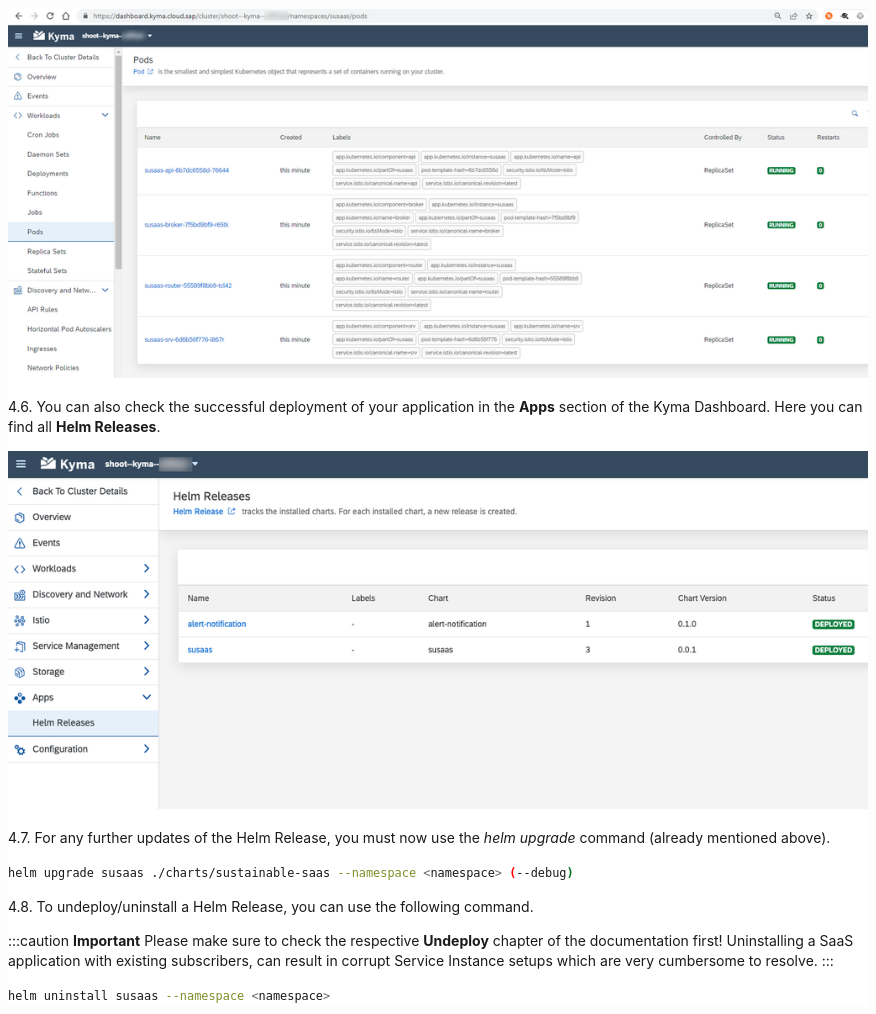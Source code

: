  ![<img src="./images/PodOverview.png" width="400"/>](./images/PodOverview.png?raw=true)

4.6. You can also check the successful deployment of your application in the **Apps** section of the Kyma Dashboard. Here you can find all **Helm Releases**. 

 ![<img src="./images/HelmOverview.png" width="400"/>](./images/HelmOverview.png?raw=true)

4.7. For any further updates of the Helm Release, you must now use the *helm upgrade* command (already mentioned above).

```sh
helm upgrade susaas ./charts/sustainable-saas --namespace <namespace> (--debug)
```

4.8. To undeploy/uninstall a Helm Release, you can use the following command. 

:::caution **Important** 
Please make sure to check the respective **Undeploy** chapter of the documentation first! Uninstalling a SaaS application with existing subscribers, can result in corrupt Service Instance setups which are very cumbersome to resolve. 
:::
```sh
helm uninstall susaas --namespace <namespace>
```
